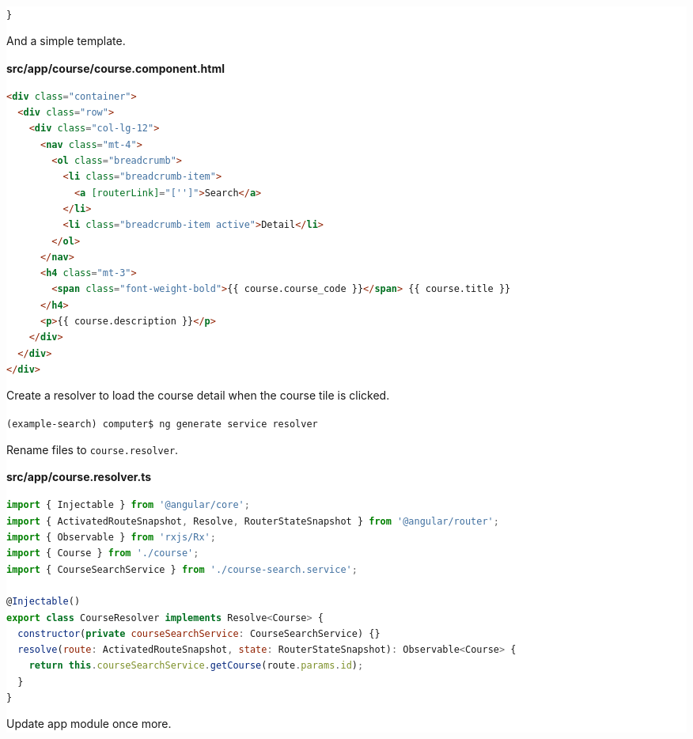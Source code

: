 ```javascript
}
```

And a simple template.

**src/app/course/course.component.html**

```html
<div class="container">
  <div class="row">
    <div class="col-lg-12">
      <nav class="mt-4">
        <ol class="breadcrumb">
          <li class="breadcrumb-item">
            <a [routerLink]="['']">Search</a>
          </li>
          <li class="breadcrumb-item active">Detail</li>
        </ol>
      </nav>
      <h4 class="mt-3">
        <span class="font-weight-bold">{{ course.course_code }}</span> {{ course.title }}
      </h4>
      <p>{{ course.description }}</p>
    </div>
  </div>
</div>
```

Create a resolver to load the course detail when the course tile is clicked.

```
(example-search) computer$ ng generate service resolver
```

Rename files to `course.resolver`.

**src/app/course.resolver.ts**

```javascript
import { Injectable } from '@angular/core';
import { ActivatedRouteSnapshot, Resolve, RouterStateSnapshot } from '@angular/router';
import { Observable } from 'rxjs/Rx';
import { Course } from './course';
import { CourseSearchService } from './course-search.service';

@Injectable()
export class CourseResolver implements Resolve<Course> {
  constructor(private courseSearchService: CourseSearchService) {}
  resolve(route: ActivatedRouteSnapshot, state: RouterStateSnapshot): Observable<Course> {
    return this.courseSearchService.getCourse(route.params.id);
  }
}
```

Update app module once more.
